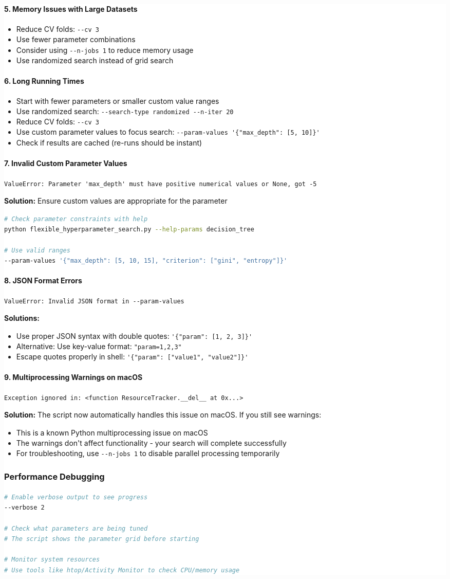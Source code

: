 #### 5. Memory Issues with Large Datasets
- Reduce CV folds: `--cv 3`
- Use fewer parameter combinations
- Consider using `--n-jobs 1` to reduce memory usage
- Use randomized search instead of grid search

#### 6. Long Running Times
- Start with fewer parameters or smaller custom value ranges
- Use randomized search: `--search-type randomized --n-iter 20`
- Reduce CV folds: `--cv 3`
- Use custom parameter values to focus search: `--param-values '{"max_depth": [5, 10]}'`
- Check if results are cached (re-runs should be instant)

#### 7. Invalid Custom Parameter Values
```
ValueError: Parameter 'max_depth' must have positive numerical values or None, got -5
```
**Solution:** Ensure custom values are appropriate for the parameter
```bash
# Check parameter constraints with help
python flexible_hyperparameter_search.py --help-params decision_tree

# Use valid ranges
--param-values '{"max_depth": [5, 10, 15], "criterion": ["gini", "entropy"]}'
```

#### 8. JSON Format Errors
```
ValueError: Invalid JSON format in --param-values
```
**Solutions:**
- Use proper JSON syntax with double quotes: `'{"param": [1, 2, 3]}'`
- Alternative: Use key-value format: `"param=1,2,3"`
- Escape quotes properly in shell: `'{"param": ["value1", "value2"]}'`

#### 9. Multiprocessing Warnings on macOS
```
Exception ignored in: <function ResourceTracker.__del__ at 0x...>
```
**Solution:** The script now automatically handles this issue on macOS. If you still see warnings:
- This is a known Python multiprocessing issue on macOS
- The warnings don't affect functionality - your search will complete successfully
- For troubleshooting, use `--n-jobs 1` to disable parallel processing temporarily

### Performance Debugging

```bash
# Enable verbose output to see progress
--verbose 2

# Check what parameters are being tuned
# The script shows the parameter grid before starting

# Monitor system resources
# Use tools like htop/Activity Monitor to check CPU/memory usage
```
